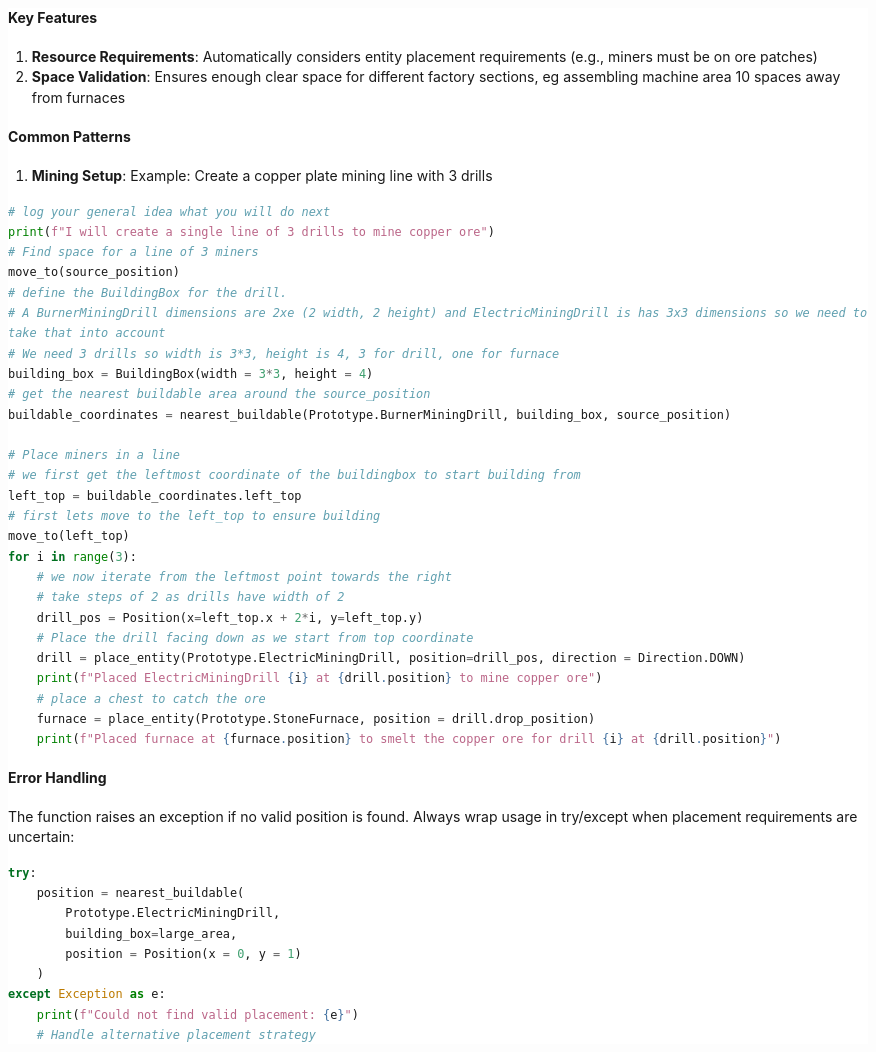 

#### Key Features
1. **Resource Requirements**: Automatically considers entity placement requirements (e.g., miners must be on ore patches)
2. **Space Validation**: Ensures enough clear space for different factory sections, eg assembling machine area 10 spaces away from furnaces

#### Common Patterns

1. **Mining Setup**:
Example: Create a copper plate mining line with 3 drills
```python
# log your general idea what you will do next
print(f"I will create a single line of 3 drills to mine copper ore")
# Find space for a line of 3 miners
move_to(source_position)
# define the BuildingBox for the drill. 
# A BurnerMiningDrill dimensions are 2xe (2 width, 2 height) and ElectricMiningDrill is has 3x3 dimensions so we need to take that into account
# We need 3 drills so width is 3*3, height is 4, 3 for drill, one for furnace
building_box = BuildingBox(width = 3*3, height = 4)
# get the nearest buildable area around the source_position
buildable_coordinates = nearest_buildable(Prototype.BurnerMiningDrill, building_box, source_position)

# Place miners in a line
# we first get the leftmost coordinate of the buildingbox to start building from
left_top = buildable_coordinates.left_top
# first lets move to the left_top to ensure building
move_to(left_top)
for i in range(3):
    # we now iterate from the leftmost point towards the right
    # take steps of 2 as drills have width of 2
    drill_pos = Position(x=left_top.x + 2*i, y=left_top.y)
    # Place the drill facing down as we start from top coordinate
    drill = place_entity(Prototype.ElectricMiningDrill, position=drill_pos, direction = Direction.DOWN)
    print(f"Placed ElectricMiningDrill {i} at {drill.position} to mine copper ore")
    # place a chest to catch the ore
    furnace = place_entity(Prototype.StoneFurnace, position = drill.drop_position)
    print(f"Placed furnace at {furnace.position} to smelt the copper ore for drill {i} at {drill.position}")
```

#### Error Handling
The function raises an exception if no valid position is found. Always wrap usage in try/except when placement requirements are uncertain:

```python
try:
    position = nearest_buildable(
        Prototype.ElectricMiningDrill,
        building_box=large_area,
        position = Position(x = 0, y = 1)
    )
except Exception as e:
    print(f"Could not find valid placement: {e}")
    # Handle alternative placement strategy
```

